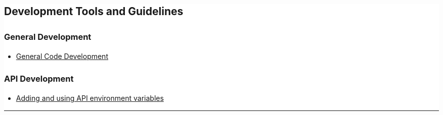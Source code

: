 ## Development Tools and Guidelines

### General Development

- [General Code Development](./README.development.md)

### API Development

- [Adding and using API environment variables](./packages/guest-member-api/README.environment-variables.md)

---
